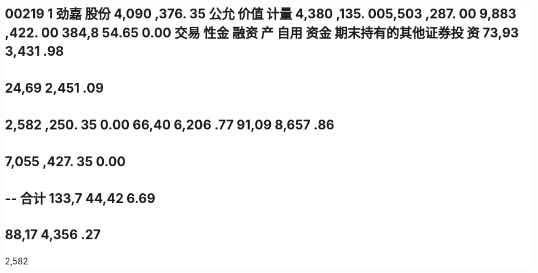 00219
1
劲嘉
股份
4,090
,376.
35
公允
价值
计量
4,380
,135.
005,503
,287.
00
9,883
,422.
00
384,8
54.65
0.00
交易
性金
融资
产
自用
资金
期末持有的其他证券投
资
73,93
3,431
.98
--
24,69
2,451
.09
-
2,582
,250.
35
0.00
66,40
6,206
.77
91,09
8,657
.86
-
7,055
,427.
35
0.00
--
--
合计
133,7
44,42
6.69
--
88,17
4,356
.27
-
2,582